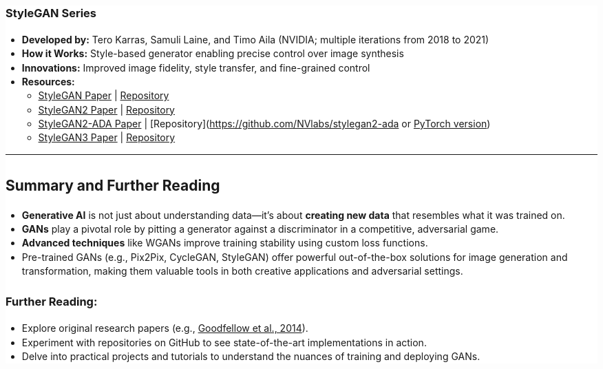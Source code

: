 ### StyleGAN Series
- **Developed by:** Tero Karras, Samuli Laine, and Timo Aila (NVIDIA; multiple iterations from 2018 to 2021)  
- **How it Works:** Style-based generator enabling precise control over image synthesis  
- **Innovations:** Improved image fidelity, style transfer, and fine-grained control  
- **Resources:**
  - [StyleGAN Paper](https://arxiv.org/abs/1812.04948) | [Repository](https://github.com/NVlabs/stylegan)
  - [StyleGAN2 Paper](https://arxiv.org/abs/1912.04958) | [Repository](https://github.com/NVlabs/stylegan2)
  - [StyleGAN2-ADA Paper](https://arxiv.org/abs/2006.06676) | [Repository](https://github.com/NVlabs/stylegan2-ada or [PyTorch version](https://github.com/NVlabs/stylegan2-ada-pytorch))
  - [StyleGAN3 Paper](https://arxiv.org/abs/2106.12423) | [Repository](https://github.com/NVlabs/stylegan3)

---

## Summary and Further Reading

- **Generative AI** is not just about understanding data—it’s about **creating new data** that resembles what it was trained on.
- **GANs** play a pivotal role by pitting a generator against a discriminator in a competitive, adversarial game.
- **Advanced techniques** like WGANs improve training stability using custom loss functions.
- Pre-trained GANs (e.g., Pix2Pix, CycleGAN, StyleGAN) offer powerful out-of-the-box solutions for image generation and transformation, making them valuable tools in both creative applications and adversarial settings.

### Further Reading:
- Explore original research papers (e.g., [Goodfellow et al., 2014](https://dl.acm.org/doi/10.5555/3157096.3157346)).
- Experiment with repositories on GitHub to see state-of-the-art implementations in action.
- Delve into practical projects and tutorials to understand the nuances of training and deploying GANs.

